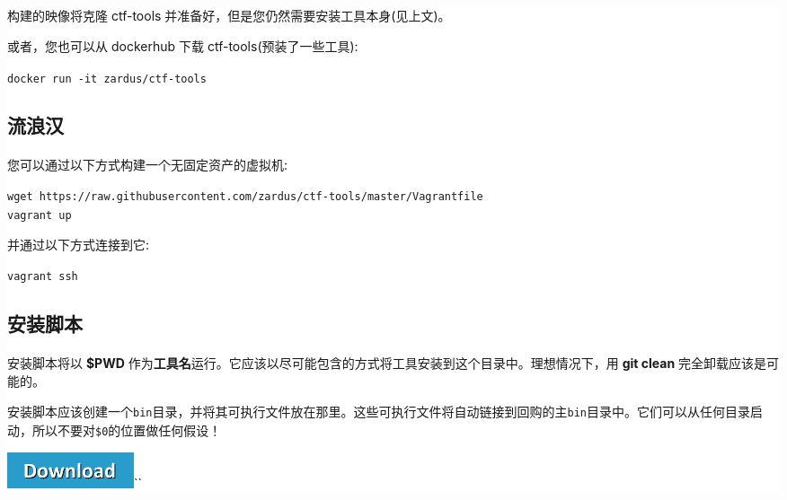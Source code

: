 构建的映像将克隆 ctf-tools 并准备好，但是您仍然需要安装工具本身(见上文)。

或者，您也可以从 dockerhub 下载 ctf-tools(预装了一些工具):

```
docker run -it zardus/ctf-tools
```

## **流浪汉**

您可以通过以下方式构建一个无固定资产的虚拟机:

```
wget https://raw.githubusercontent.com/zardus/ctf-tools/master/Vagrantfile
vagrant up
```

并通过以下方式连接到它:

```
vagrant ssh
```

## **安装脚本**

安装脚本将以 **$PWD** 作为**工具名**运行。它应该以尽可能包含的方式将工具安装到这个目录中。理想情况下，用 **git clean** 完全卸载应该是可能的。

安装脚本应该创建一个`bin`目录，并将其可执行文件放在那里。这些可执行文件将自动链接到回购的主`bin`目录中。它们可以从任何目录启动，所以不要对`$0`的位置做任何假设！

[![](img/d861a9096555aeb1980fc054015933d7.png)](https://github.com/zardus/ctf-tools/)``